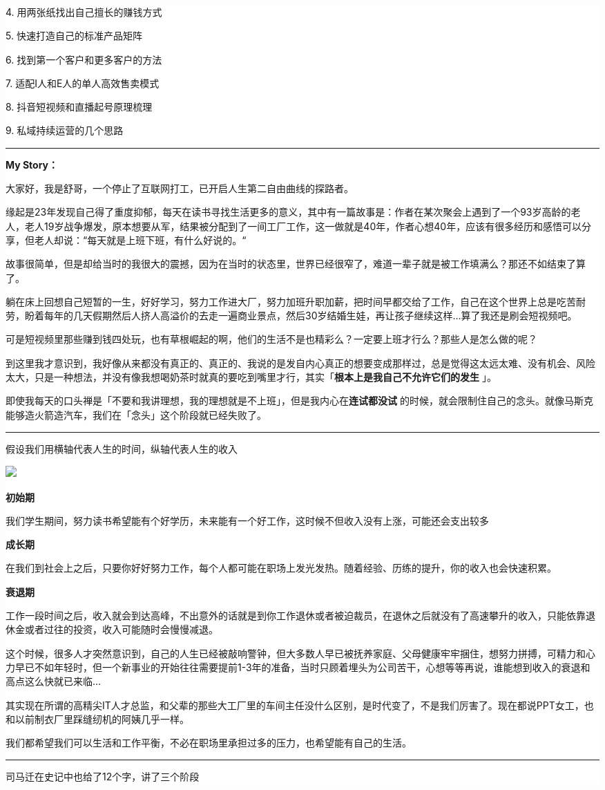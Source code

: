 4\. 用两张纸找出自己擅长的赚钱方式

5\. 快速打造自己的标准产品矩阵

6\. 找到第一个客户和更多客户的方法

7\. 适配I人和E人的单人高效售卖模式

8\. 抖音短视频和直播起号原理梳理

9\. 私域持续运营的几个思路

* * *

**My Story：**

大家好，我是舒哥，一个停止了互联网打工，已开启人生第二自由曲线的探路者。

缘起是23年发现自己得了重度抑郁，每天在读书寻找生活更多的意义，其中有一篇故事是：作者在某次聚会上遇到了一个93岁高龄的老人，老人19岁战争爆发，原本想要从军，结果被分配到了一间工厂工作，这一做就是40年，作者心想40年，应该有很多经历和感悟可以分享，但老人却说：“每天就是上班下班，有什么好说的。“

故事很简单，但是却给当时的我很大的震撼，因为在当时的状态里，世界已经很窄了，难道一辈子就是被工作填满么？那还不如结束了算了。

躺在床上回想自己短暂的一生，好好学习，努力工作进大厂，努力加班升职加薪，把时间早都交给了工作，自己在这个世界上总是吃苦耐劳，盼着每年的几天假期然后人挤人高溢价的去走一遍商业景点，然后30岁结婚生娃，再让孩子继续这样...算了我还是刷会短视频吧。

可是短视频里那些赚到钱四处玩，也有草根崛起的啊，他们的生活不是也精彩么？一定要上班才行么？那些人是怎么做的呢？

到这里我才意识到，我好像从来都没有真正的、真正的、我说的是发自内心真正的想要变成那样过，总是觉得这太远太难、没有机会、风险太大，只是一种想法，并没有像我想喝奶茶时就真的要吃到嘴里才行，其实「**根本上是我自己不允许它们的发生**
」。

即使我每天的口头禅是「不要和我讲理想，我的理想就是不上班」，但是我内心在**连试都没试**
的时候，就会限制住自己的念头。就像马斯克能够造火箭造汽车，我们在「念头」这个阶段就已经失败了。

* * *

假设我们用横轴代表人生的时间，纵轴代表人生的收入

![](https://static.xiaobot.net/file/2024-07-22/120583/56dd28ff339eb82455c4e2d612e2823b.png)

**初始期**

我们学生期间，努力读书希望能有个好学历，未来能有一个好工作，这时候不但收入没有上涨，可能还会支出较多

**成长期**

在我们到社会上之后，只要你好好努力工作，每个人都可能在职场上发光发热。随着经验、历练的提升，你的收入也会快速积累。

**衰退期**

工作一段时间之后，收入就会到达高峰，不出意外的话就是到你工作退休或者被迫裁员，在退休之后就没有了高速攀升的收入，只能依靠退休金或者过往的投资，收入可能随时会慢慢减退。

这个时候，很多人才突然意识到，自己的人生已经被敲响警钟，但大多数人早已被抚养家庭、父母健康牢牢捆住，想努力拼搏，可精力和心力早已不如年轻时，但一个新事业的开始往往需要提前1-3年的准备，当时只顾着埋头为公司苦干，心想等等再说，谁能想到收入的衰退和高点这么快就已来临...

其实现在所谓的高精尖IT人才总监，和父辈的那些大工厂里的车间主任没什么区别，是时代变了，不是我们厉害了。现在都说PPT女工，也和以前制衣厂里踩缝纫机的阿姨几乎一样。

我们都希望我们可以生活和工作平衡，不必在职场里承担过多的压力，也希望能有自己的生活。

* * *

司马迁在史记中也给了12个字，讲了三个阶段

